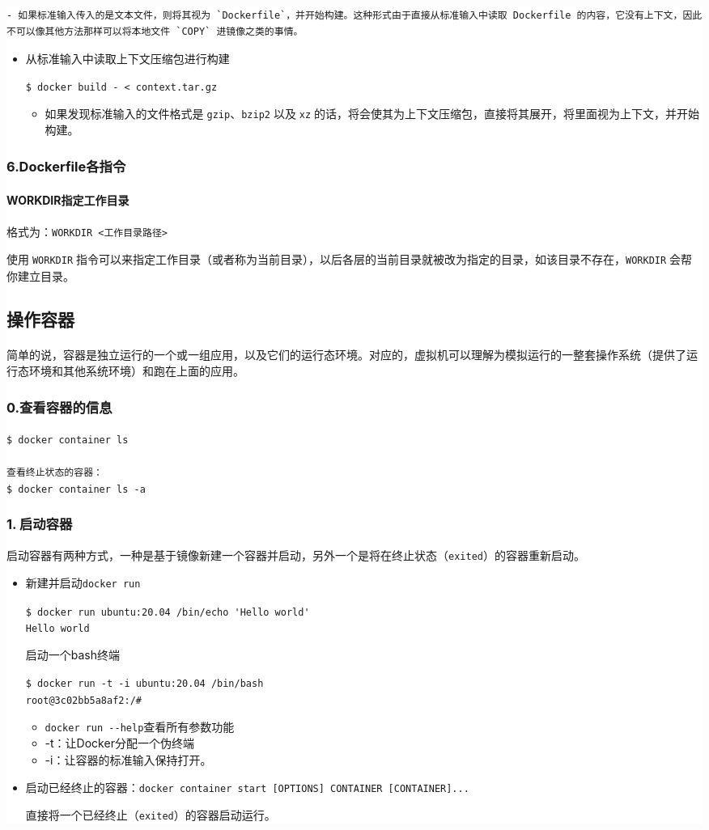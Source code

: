     - 如果标准输入传入的是文本文件，则将其视为 `Dockerfile`，并开始构建。这种形式由于直接从标准输入中读取 Dockerfile 的内容，它没有上下文，因此不可以像其他方法那样可以将本地文件 `COPY` 进镜像之类的事情。

  - 从标准输入中读取上下文压缩包进行构建

    ```
    $ docker build - < context.tar.gz
    ```

    - 如果发现标准输入的文件格式是 `gzip`、`bzip2` 以及 `xz` 的话，将会使其为上下文压缩包，直接将其展开，将里面视为上下文，并开始构建。

### 6.Dockerfile各指令

#### WORKDIR指定工作目录

格式为：`WORKDIR <工作目录路径>`

使用 `WORKDIR` 指令可以来指定工作目录（或者称为当前目录），以后各层的当前目录就被改为指定的目录，如该目录不存在，`WORKDIR` 会帮你建立目录。

## 操作容器

简单的说，容器是独立运行的一个或一组应用，以及它们的运行态环境。对应的，虚拟机可以理解为模拟运行的一整套操作系统（提供了运行态环境和其他系统环境）和跑在上面的应用。

### 0.查看容器的信息

```
$ docker container ls

查看终止状态的容器：
$ docker container ls -a
```

### 1. 启动容器

启动容器有两种方式，一种是基于镜像新建一个容器并启动，另外一个是将在终止状态（`exited`）的容器重新启动。

- 新建并启动`docker run`

  ```
  $ docker run ubuntu:20.04 /bin/echo 'Hello world'
  Hello world
  ```

  启动一个bash终端

  ```
  $ docker run -t -i ubuntu:20.04 /bin/bash
  root@3c02bb5a8af2:/#
  ```

  - `docker run --help`查看所有参数功能
  - -t：让Docker分配一个伪终端
  - -i：让容器的标准输入保持打开。

- 启动已经终止的容器：`docker container start [OPTIONS] CONTAINER [CONTAINER]...` 

  直接将一个已经终止（`exited`）的容器启动运行。
